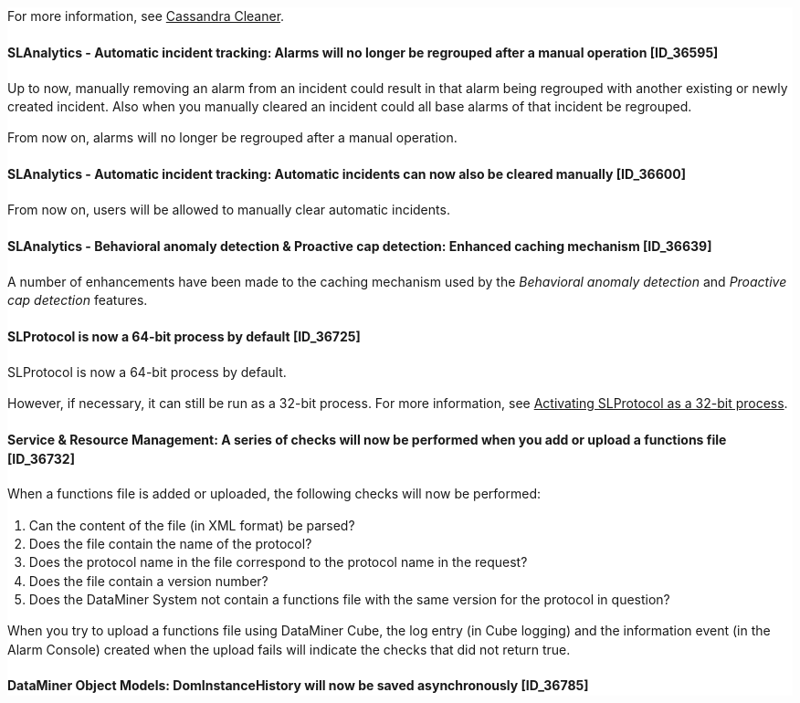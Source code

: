 For more information, see [Cassandra Cleaner](xref:Cassandra_Cleaner).

#### SLAnalytics - Automatic incident tracking: Alarms will no longer be regrouped after a manual operation [ID_36595]



Up to now, manually removing an alarm from an incident could result in that alarm being regrouped with another existing or newly created incident. Also when you manually cleared an incident could all base alarms of that incident be regrouped.

From now on, alarms will no longer be regrouped after a manual operation.

#### SLAnalytics - Automatic incident tracking: Automatic incidents can now also be cleared manually [ID_36600]



From now on, users will be allowed to manually clear automatic incidents.

#### SLAnalytics - Behavioral anomaly detection & Proactive cap detection: Enhanced caching mechanism [ID_36639]



A number of enhancements have been made to the caching mechanism used by the *Behavioral anomaly detection* and *Proactive cap detection* features.

#### SLProtocol is now a 64-bit process by default [ID_36725]



SLProtocol is now a 64-bit process by default.

However, if necessary, it can still be run as a 32-bit process. For more information, see [Activating SLProtocol as a 32-bit process](xref:Activating_SLProtocol_as_a_32_Bit_Process).

#### Service & Resource Management: A series of checks will now be performed when you add or upload a functions file [ID_36732]



When a functions file is added or uploaded, the following checks will now be performed:

1. Can the content of the file (in XML format) be parsed?
1. Does the file contain the name of the protocol?
1. Does the protocol name in the file correspond to the protocol name in the request?
1. Does the file contain a version number?
1. Does the DataMiner System not contain a functions file with the same version for the protocol in question?

When you try to upload a functions file using DataMiner Cube, the log entry (in Cube logging) and the information event (in the Alarm Console) created when the upload fails will indicate the checks that did not return true.

#### DataMiner Object Models: DomInstanceHistory will now be saved asynchronously [ID_36785]
